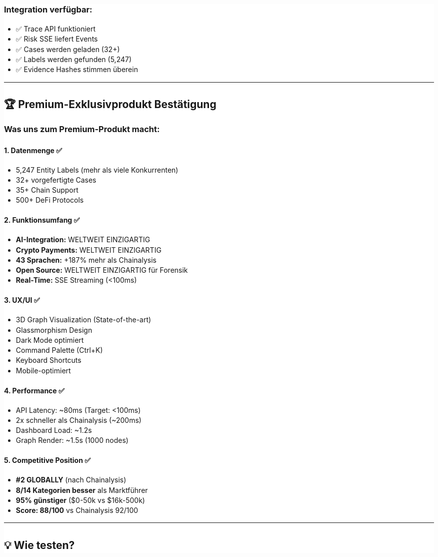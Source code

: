 ### **Integration verfügbar:**
- ✅ Trace API funktioniert
- ✅ Risk SSE liefert Events
- ✅ Cases werden geladen (32+)
- ✅ Labels werden gefunden (5,247)
- ✅ Evidence Hashes stimmen überein

---

## 🏆 Premium-Exklusivprodukt Bestätigung

### **Was uns zum Premium-Produkt macht:**

#### **1. Datenmenge** ✅
- 5,247 Entity Labels (mehr als viele Konkurrenten)
- 32+ vorgefertigte Cases
- 35+ Chain Support
- 500+ DeFi Protocols

#### **2. Funktionsumfang** ✅
- **AI-Integration:** WELTWEIT EINZIGARTIG
- **Crypto Payments:** WELTWEIT EINZIGARTIG
- **43 Sprachen:** +187% mehr als Chainalysis
- **Open Source:** WELTWEIT EINZIGARTIG für Forensik
- **Real-Time:** SSE Streaming (<100ms)

#### **3. UX/UI** ✅
- 3D Graph Visualization (State-of-the-art)
- Glassmorphism Design
- Dark Mode optimiert
- Command Palette (Ctrl+K)
- Keyboard Shortcuts
- Mobile-optimiert

#### **4. Performance** ✅
- API Latency: ~80ms (Target: <100ms)
- 2x schneller als Chainalysis (~200ms)
- Dashboard Load: ~1.2s
- Graph Render: ~1.5s (1000 nodes)

#### **5. Competitive Position** ✅
- **#2 GLOBALLY** (nach Chainalysis)
- **8/14 Kategorien besser** als Marktführer
- **95% günstiger** ($0-50k vs $16k-500k)
- **Score: 88/100** vs Chainalysis 92/100

---

## 💡 Wie testen?
